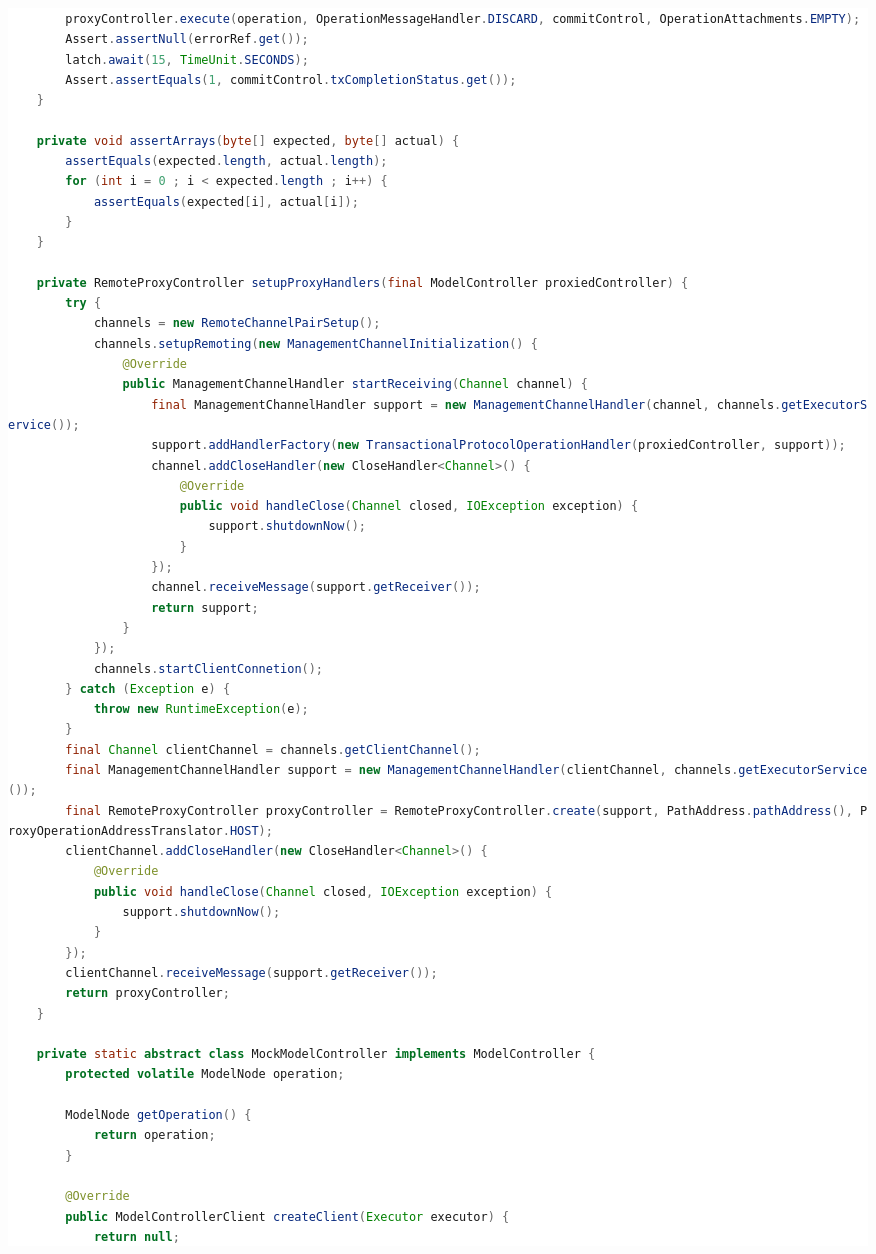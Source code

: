 ```java
        proxyController.execute(operation, OperationMessageHandler.DISCARD, commitControl, OperationAttachments.EMPTY);
        Assert.assertNull(errorRef.get());
        latch.await(15, TimeUnit.SECONDS);
        Assert.assertEquals(1, commitControl.txCompletionStatus.get());
    }

    private void assertArrays(byte[] expected, byte[] actual) {
        assertEquals(expected.length, actual.length);
        for (int i = 0 ; i < expected.length ; i++) {
            assertEquals(expected[i], actual[i]);
        }
    }

    private RemoteProxyController setupProxyHandlers(final ModelController proxiedController) {
        try {
            channels = new RemoteChannelPairSetup();
            channels.setupRemoting(new ManagementChannelInitialization() {
                @Override
                public ManagementChannelHandler startReceiving(Channel channel) {
                    final ManagementChannelHandler support = new ManagementChannelHandler(channel, channels.getExecutorService());
                    support.addHandlerFactory(new TransactionalProtocolOperationHandler(proxiedController, support));
                    channel.addCloseHandler(new CloseHandler<Channel>() {
                        @Override
                        public void handleClose(Channel closed, IOException exception) {
                            support.shutdownNow();
                        }
                    });
                    channel.receiveMessage(support.getReceiver());
                    return support;
                }
            });
            channels.startClientConnetion();
        } catch (Exception e) {
            throw new RuntimeException(e);
        }
        final Channel clientChannel = channels.getClientChannel();
        final ManagementChannelHandler support = new ManagementChannelHandler(clientChannel, channels.getExecutorService());
        final RemoteProxyController proxyController = RemoteProxyController.create(support, PathAddress.pathAddress(), ProxyOperationAddressTranslator.HOST);
        clientChannel.addCloseHandler(new CloseHandler<Channel>() {
            @Override
            public void handleClose(Channel closed, IOException exception) {
                support.shutdownNow();
            }
        });
        clientChannel.receiveMessage(support.getReceiver());
        return proxyController;
    }

    private static abstract class MockModelController implements ModelController {
        protected volatile ModelNode operation;

        ModelNode getOperation() {
            return operation;
        }

        @Override
        public ModelControllerClient createClient(Executor executor) {
            return null;
```